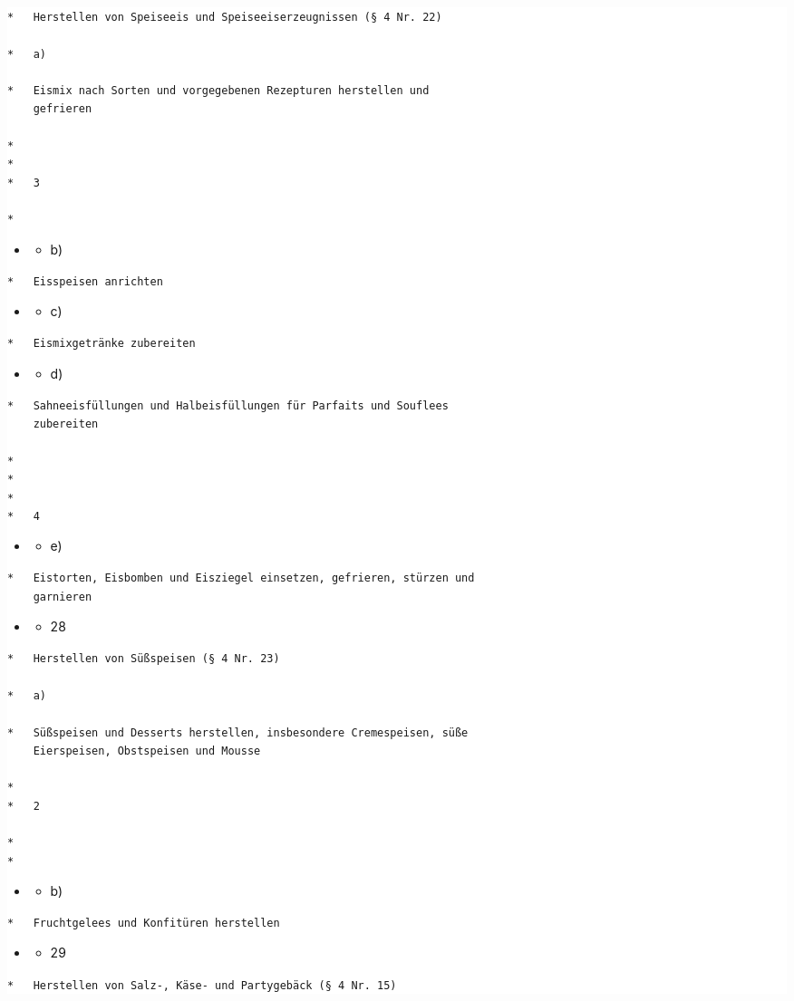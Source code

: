     *   Herstellen von Speiseeis und Speiseeiserzeugnissen (§ 4 Nr. 22)

    *   a)

    *   Eismix nach Sorten und vorgegebenen Rezepturen herstellen und
        gefrieren

    *
    *
    *   3

    *

*    *   b)

    *   Eisspeisen anrichten


*    *   c)

    *   Eismixgetränke zubereiten


*    *   d)

    *   Sahneeisfüllungen und Halbeisfüllungen für Parfaits und Souflees
        zubereiten

    *
    *
    *
    *   4


*    *   e)

    *   Eistorten, Eisbomben und Eisziegel einsetzen, gefrieren, stürzen und
        garnieren


*    *   28

    *   Herstellen von Süßspeisen (§ 4 Nr. 23)

    *   a)

    *   Süßspeisen und Desserts herstellen, insbesondere Cremespeisen, süße
        Eierspeisen, Obstspeisen und Mousse

    *
    *   2

    *
    *

*    *   b)

    *   Fruchtgelees und Konfitüren herstellen


*    *   29

    *   Herstellen von Salz-, Käse- und Partygebäck (§ 4 Nr. 15)
